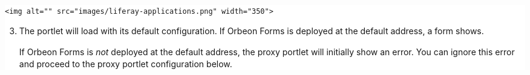     <img alt="" src="images/liferay-applications.png" width="350">

3. The portlet will load with its default configuration. If Orbeon Forms is deployed at the default address, a form shows.

    If Orbeon Forms is _not_ deployed at the default address, the proxy portlet will initially show an error. You can
    ignore this error and proceed to the proxy portlet configuration below.
